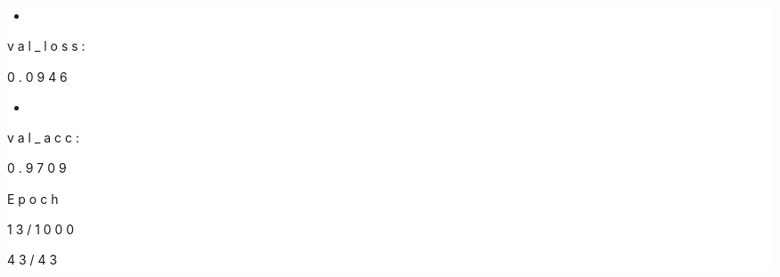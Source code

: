 -
 
v
a
l
_
l
o
s
s
:
 
0
.
0
9
4
6
 
-
 
v
a
l
_
a
c
c
:
 
0
.
9
7
0
9

E
p
o
c
h
 
1
3
/
1
0
0
0

4
3
/
4
3
 
